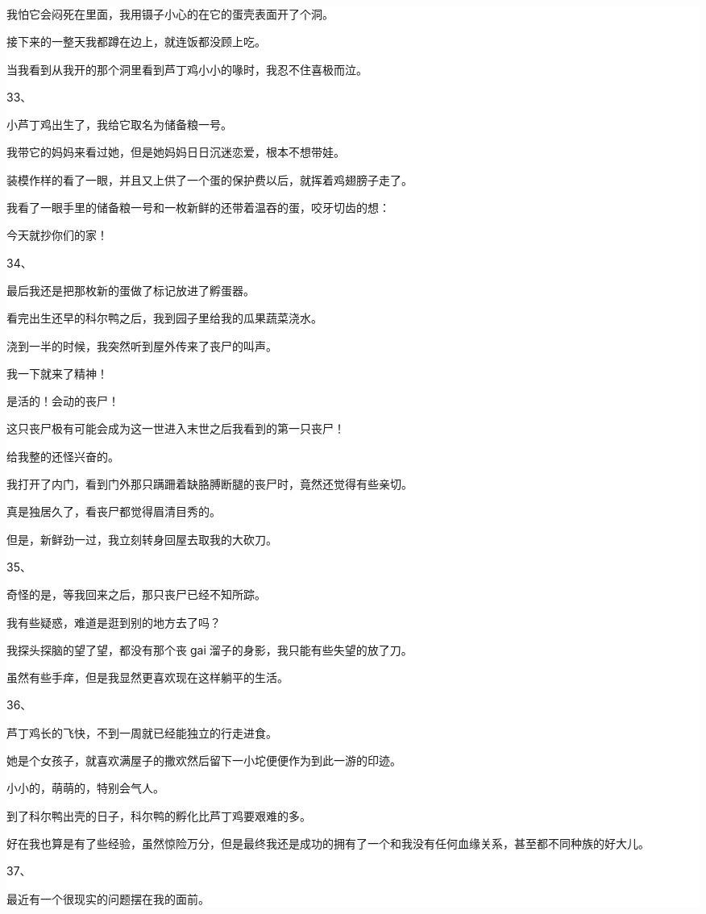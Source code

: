 我怕它会闷死在里面，我用镊子小心的在它的蛋壳表面开了个洞。

接下来的一整天我都蹲在边上，就连饭都没顾上吃。

当我看到从我开的那个洞里看到芦丁鸡小小的喙时，我忍不住喜极而泣。

33、

小芦丁鸡出生了，我给它取名为储备粮一号。

我带它的妈妈来看过她，但是她妈妈日日沉迷恋爱，根本不想带娃。

装模作样的看了一眼，并且又上供了一个蛋的保护费以后，就挥着鸡翅膀子走了。

我看了一眼手里的储备粮一号和一枚新鲜的还带着温吞的蛋，咬牙切齿的想：

今天就抄你们的家！

34、

最后我还是把那枚新的蛋做了标记放进了孵蛋器。

看完出生还早的科尔鸭之后，我到园子里给我的瓜果蔬菜浇水。

浇到一半的时候，我突然听到屋外传来了丧尸的叫声。

我一下就来了精神！

是活的！会动的丧尸！

这只丧尸极有可能会成为这一世进入末世之后我看到的第一只丧尸！

给我整的还怪兴奋的。

我打开了内门，看到门外那只蹒跚着缺胳膊断腿的丧尸时，竟然还觉得有些亲切。

真是独居久了，看丧尸都觉得眉清目秀的。

但是，新鲜劲一过，我立刻转身回屋去取我的大砍刀。

35、

奇怪的是，等我回来之后，那只丧尸已经不知所踪。

我有些疑惑，难道是逛到别的地方去了吗？

我探头探脑的望了望，都没有那个丧 gai 溜子的身影，我只能有些失望的放了刀。

虽然有些手痒，但是我显然更喜欢现在这样躺平的生活。

36、

芦丁鸡长的飞快，不到一周就已经能独立的行走进食。

她是个女孩子，就喜欢满屋子的撒欢然后留下一小坨便便作为到此一游的印迹。

小小的，萌萌的，特别会气人。

到了科尔鸭出壳的日子，科尔鸭的孵化比芦丁鸡要艰难的多。

好在我也算是有了些经验，虽然惊险万分，但是最终我还是成功的拥有了一个和我没有任何血缘关系，甚至都不同种族的好大儿。

37、

最近有一个很现实的问题摆在我的面前。
